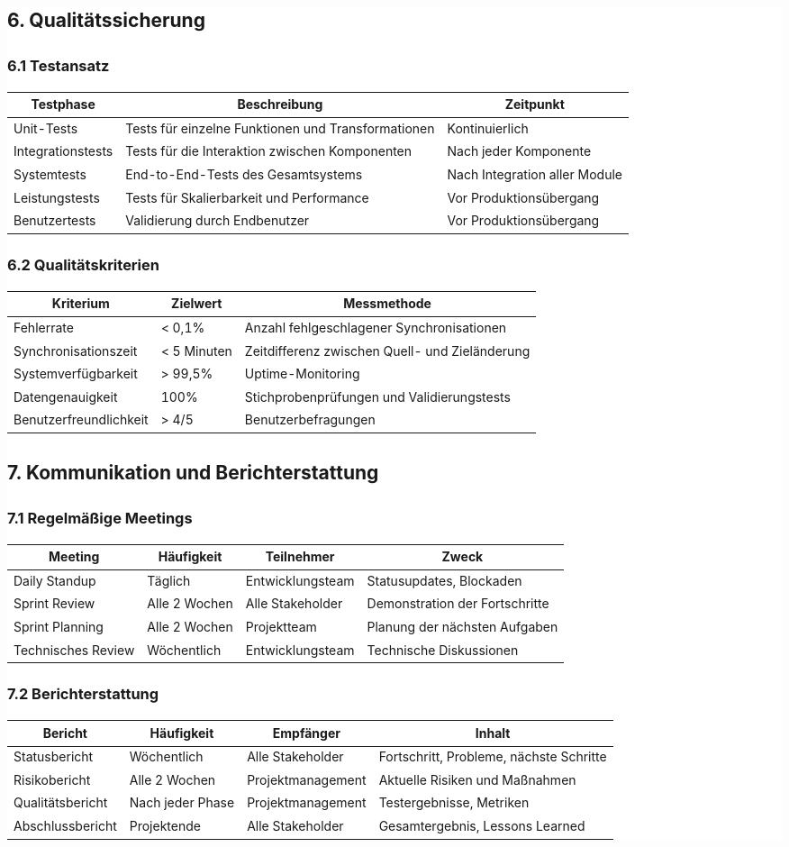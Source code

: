 ## 6. Qualitätssicherung

### 6.1 Testansatz

| Testphase | Beschreibung | Zeitpunkt |
|-----------|--------------|-----------|
| Unit-Tests | Tests für einzelne Funktionen und Transformationen | Kontinuierlich |
| Integrationstests | Tests für die Interaktion zwischen Komponenten | Nach jeder Komponente |
| Systemtests | End-to-End-Tests des Gesamtsystems | Nach Integration aller Module |
| Leistungstests | Tests für Skalierbarkeit und Performance | Vor Produktionsübergang |
| Benutzertests | Validierung durch Endbenutzer | Vor Produktionsübergang |

### 6.2 Qualitätskriterien

| Kriterium | Zielwert | Messmethode |
|-----------|----------|-------------|
| Fehlerrate | < 0,1% | Anzahl fehlgeschlagener Synchronisationen |
| Synchronisationszeit | < 5 Minuten | Zeitdifferenz zwischen Quell- und Zieländerung |
| Systemverfügbarkeit | > 99,5% | Uptime-Monitoring |
| Datengenauigkeit | 100% | Stichprobenprüfungen und Validierungstests |
| Benutzerfreundlichkeit | > 4/5 | Benutzerbefragungen |

## 7. Kommunikation und Berichterstattung

### 7.1 Regelmäßige Meetings

| Meeting | Häufigkeit | Teilnehmer | Zweck |
|---------|------------|------------|--------|
| Daily Standup | Täglich | Entwicklungsteam | Statusupdates, Blockaden |
| Sprint Review | Alle 2 Wochen | Alle Stakeholder | Demonstration der Fortschritte |
| Sprint Planning | Alle 2 Wochen | Projektteam | Planung der nächsten Aufgaben |
| Technisches Review | Wöchentlich | Entwicklungsteam | Technische Diskussionen |

### 7.2 Berichterstattung

| Bericht | Häufigkeit | Empfänger | Inhalt |
|---------|------------|-----------|--------|
| Statusbericht | Wöchentlich | Alle Stakeholder | Fortschritt, Probleme, nächste Schritte |
| Risikobericht | Alle 2 Wochen | Projektmanagement | Aktuelle Risiken und Maßnahmen |
| Qualitätsbericht | Nach jeder Phase | Projektmanagement | Testergebnisse, Metriken |
| Abschlussbericht | Projektende | Alle Stakeholder | Gesamtergebnis, Lessons Learned |

